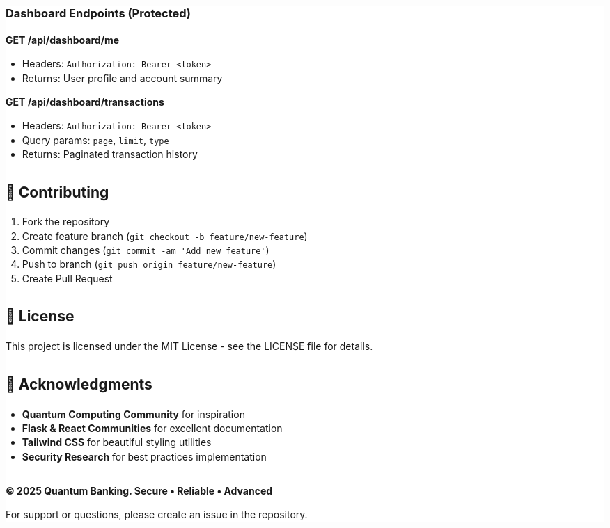 ### Dashboard Endpoints (Protected)

**GET /api/dashboard/me**
- Headers: `Authorization: Bearer <token>`
- Returns: User profile and account summary

**GET /api/dashboard/transactions**
- Headers: `Authorization: Bearer <token>`
- Query params: `page`, `limit`, `type`
- Returns: Paginated transaction history

## 🤝 Contributing

1. Fork the repository
2. Create feature branch (`git checkout -b feature/new-feature`)
3. Commit changes (`git commit -am 'Add new feature'`)
4. Push to branch (`git push origin feature/new-feature`)
5. Create Pull Request

## 📄 License

This project is licensed under the MIT License - see the LICENSE file for details.

## 🙏 Acknowledgments

- **Quantum Computing Community** for inspiration
- **Flask & React Communities** for excellent documentation
- **Tailwind CSS** for beautiful styling utilities
- **Security Research** for best practices implementation

---

**© 2025 Quantum Banking. Secure • Reliable • Advanced**

For support or questions, please create an issue in the repository.
